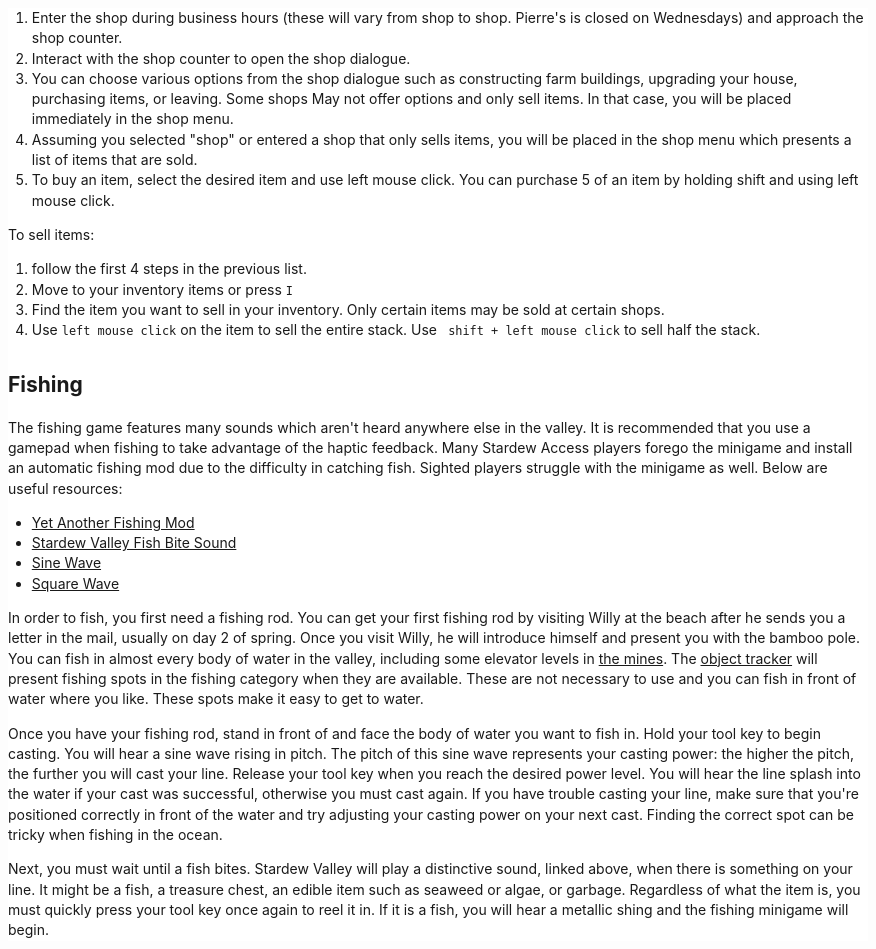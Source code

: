 1. Enter the shop during business hours (these will vary from shop to shop. Pierre's is closed on Wednesdays) and approach the shop counter.
2. Interact with the shop counter to open the shop dialogue.
3. You can choose various options from the shop dialogue such as constructing farm buildings, upgrading your house, purchasing items, or leaving. Some shops May not offer options and only sell items. In that case, you will be placed immediately in the shop menu.
4. Assuming you selected "shop" or entered a shop that only sells items, you will be placed in the shop menu which presents a list of items that are sold.
5. To buy an item, select the desired item and use left mouse click. You can purchase 5 of an item by holding shift and using left mouse click.

To sell items:

1. follow the first 4 steps in the previous list.
2. Move to your inventory items or press `I`
3. Find the item you want to sell in your inventory. Only certain items may be sold at certain shops.
4. Use `left mouse click` on the item to sell the entire stack. Use ` shift + left mouse click` to sell half the stack.

## Fishing

The fishing game features many sounds which aren't heard anywhere else in the valley. It is recommended that you use a gamepad when fishing to take advantage of the haptic feedback. Many Stardew Access players forego the minigame and install an automatic fishing mod due to the difficulty in catching fish. Sighted players struggle with the minigame as well. Below are useful resources:

- [Yet Another Fishing Mod](https://www.nexusmods.com/stardewvalley/mods/20391)
- [Stardew Valley Fish Bite Sound](https://www.youtube.com/watch?v=sKd1mwB1I3g)
- [Sine Wave](https://www.youtube.com/watch?v=yyvyt0HyvFk)
- [Square Wave](https://www.youtube.com/watch?v=HHh-VdsVzmA)

In order to fish, you first need a fishing rod. You can get your first fishing rod by visiting Willy at the beach after he sends you a letter in the mail, usually on day 2 of spring. Once you visit Willy, he will introduce himself and present you with the bamboo pole. You can fish in almost every body of water in the valley, including some elevator levels in [the mines](https://stardewvalleywiki.com/The_Mines). The [object tracker](#object-tracker) will present fishing spots in the fishing category when they are available. These are not necessary to use and you can fish in front of water where you like. These spots make it easy to get to water.

Once you have your fishing rod, stand in front of and face the body of water you want to fish in. Hold your tool key to begin casting. You will hear a sine wave rising in pitch. The pitch of this sine wave represents your casting power: the higher the pitch, the further you will cast your line. Release your tool key when you reach the desired power level. You will hear the line splash into the water if your cast was successful, otherwise you must cast again. If you have trouble casting your line, make sure that you're positioned correctly in front of the water and try adjusting your casting power on your next cast. Finding the correct spot can be tricky when fishing in the ocean.

Next, you must wait until  a fish bites. Stardew Valley will play a distinctive sound, linked above, when there is something on your line. It might be a fish, a treasure chest, an edible item such as seaweed or algae, or garbage. Regardless of what the item is, you must quickly press your tool key once again to reel it in. If it is a fish, you will hear a metallic shing and the fishing minigame will begin.
